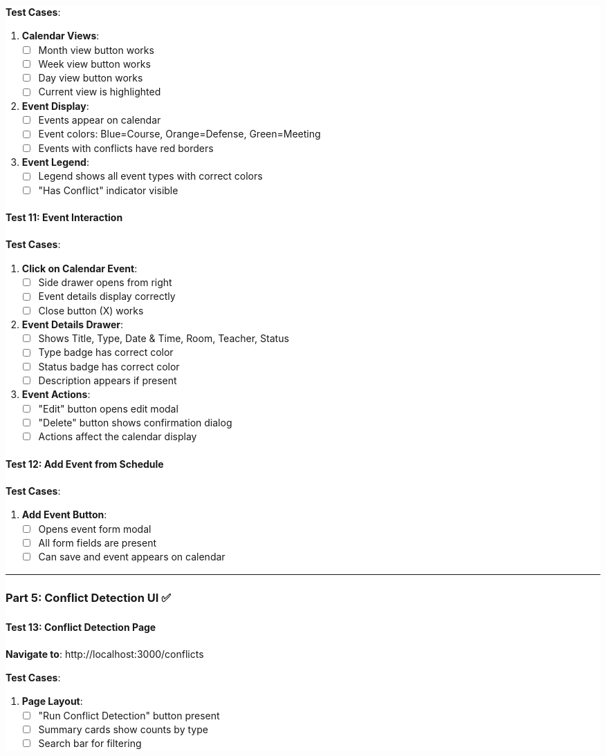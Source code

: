 **Test Cases**:
1. **Calendar Views**:
   - [ ] Month view button works
   - [ ] Week view button works
   - [ ] Day view button works
   - [ ] Current view is highlighted

2. **Event Display**:
   - [ ] Events appear on calendar
   - [ ] Event colors: Blue=Course, Orange=Defense, Green=Meeting
   - [ ] Events with conflicts have red borders

3. **Event Legend**:
   - [ ] Legend shows all event types with correct colors
   - [ ] "Has Conflict" indicator visible

#### Test 11: Event Interaction
**Test Cases**:
1. **Click on Calendar Event**:
   - [ ] Side drawer opens from right
   - [ ] Event details display correctly
   - [ ] Close button (X) works

2. **Event Details Drawer**:
   - [ ] Shows Title, Type, Date & Time, Room, Teacher, Status
   - [ ] Type badge has correct color
   - [ ] Status badge has correct color
   - [ ] Description appears if present

3. **Event Actions**:
   - [ ] "Edit" button opens edit modal
   - [ ] "Delete" button shows confirmation dialog
   - [ ] Actions affect the calendar display

#### Test 12: Add Event from Schedule
**Test Cases**:
1. **Add Event Button**:
   - [ ] Opens event form modal
   - [ ] All form fields are present
   - [ ] Can save and event appears on calendar

---

### Part 5: Conflict Detection UI ✅

#### Test 13: Conflict Detection Page
**Navigate to**: http://localhost:3000/conflicts

**Test Cases**:
1. **Page Layout**:
   - [ ] "Run Conflict Detection" button present
   - [ ] Summary cards show counts by type
   - [ ] Search bar for filtering
